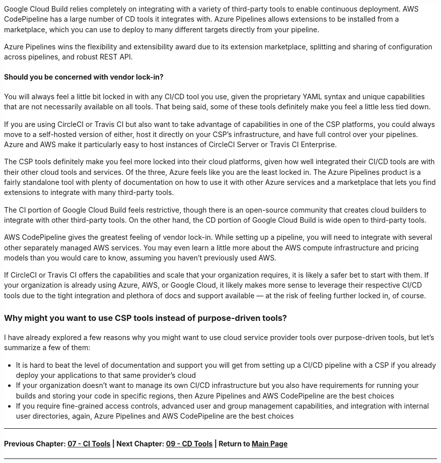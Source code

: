 Google Cloud Build relies completely on integrating with a variety of third-party tools to enable continuous deployment. AWS CodePipeline has a large number of CD tools it integrates with. Azure Pipelines allows extensions to be installed from a marketplace, which you can use to deploy to many different targets directly from your pipeline.

Azure Pipelines wins the flexibility and extensibility award due to its extension marketplace, splitting and sharing of configuration across pipelines, and robust REST API.

#### Should you be concerned with vendor lock-in?

You will always feel a little bit locked in with any CI/CD tool you use, given the proprietary YAML syntax and unique capabilities that are not necessarily available on all tools. That being said, some of these tools definitely make you feel a little less tied down.

If you are using CircleCI or Travis CI but also want to take advantage of capabilities in one of the CSP platforms, you could always move to a self-hosted version of either, host it directly on your CSP’s infrastructure, and have full control over your pipelines. Azure and AWS make it particularly easy to host instances of CircleCI Server or Travis CI Enterprise.

The CSP tools definitely make you feel more locked into their cloud platforms, given how well integrated their CI/CD tools are with their other cloud tools and services. Of the three, Azure feels like you are the least locked in. The Azure Pipelines product is a fairly standalone tool with plenty of documentation on how to use it with other Azure services and a marketplace that lets you find extensions to integrate with many third-party tools.

The CI portion of Google Cloud Build feels restrictive, though there is an open-source community that creates cloud builders to integrate with other third-party tools. On the other hand, the CD portion of Google Cloud Build is wide open to third-party tools.

AWS CodePipeline gives the greatest feeling of vendor lock-in. While setting up a pipeline, you will need to integrate with several other separately managed AWS services. You may even learn a little more about the AWS compute infrastructure and pricing models than you would care to know, assuming you haven’t previously used AWS.

If CircleCI or Travis CI offers the capabilities and scale that your organization requires, it is likely a safer bet to start with them. If your organization is already using Azure, AWS, or Google Cloud, it likely makes more sense to leverage their respective CI/CD tools due to the tight integration and plethora of docs and support available — at the risk of feeling further locked in, of course.

### Why might you want to use CSP tools instead of purpose-driven tools?

I have already explored a few reasons why you might want to use cloud service provider tools over purpose-driven tools, but let’s summarize a few of them:

- It is hard to beat the level of documentation and support you will get from setting up a CI/CD pipeline with a CSP if you already deploy your applications to that same provider’s cloud
- If your organization doesn’t want to manage its own CI/CD infrastructure but you also have requirements for running your builds and storing your code in specific regions, then Azure Pipelines and AWS CodePipeline are the best choices
- If you require fine-grained access controls, advanced user and group management capabilities, and integration with internal user directories, again, Azure Pipelines and AWS CodePipeline are the best choices

---
#### Previous Chapter: [07 - CI Tools](ch07-ci-tools.md) | Next Chapter: [09 - CD Tools](ch09-cd-tools.md) | Return to [Main Page](README.md)
---
